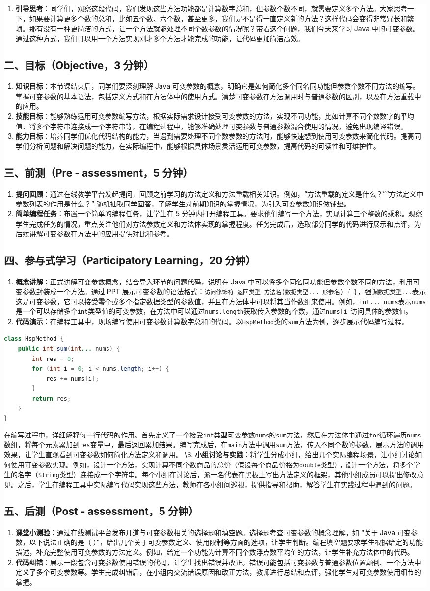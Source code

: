 1. **引导思考**：同学们，观察这段代码，我们发现这些方法功能都是计算数字总和，但参数个数不同，就需要定义多个方法。大家思考一下，如果要计算更多个数的总和，比如五个数、六个数，甚至更多，我们是不是得一直定义新的方法？这样代码会变得非常冗长和繁琐。那有没有一种更简洁的方式，让一个方法就能处理不同个数参数的情况呢？带着这个问题，我们今天来学习 Java 中的可变参数。通过这种方式，我们可以用一个方法实现刚才多个方法才能完成的功能，让代码更加简洁高效。

## 二、目标（Objective，3 分钟）

1. **知识目标**：本节课结束后，同学们要深刻理解 Java 可变参数的概念，明确它是如何简化多个同名同功能但参数个数不同方法的编写。掌握可变参数的基本语法，包括定义方式和在方法体中的使用方式。清楚可变参数在方法调用时与普通参数的区别，以及在方法重载中的应用。
2. **技能目标**：能够熟练运用可变参数编写方法，根据实际需求设计接受可变参数的方法，实现不同功能，比如计算不同个数数字的平均值、将多个字符串连接成一个字符串等。在编程过程中，能够准确处理可变参数与普通参数混合使用的情况，避免出现编译错误。
3. **能力目标**：培养同学们优化代码结构的能力，当遇到需要处理不同个数参数的方法时，能够快速想到使用可变参数来简化代码。提高同学们分析问题和解决问题的能力，在实际编程中，能够根据具体场景灵活运用可变参数，提高代码的可读性和可维护性。

## 三、前测（Pre - assessment，5 分钟）

1. **提问回顾**：通过在线教学平台发起提问，回顾之前学习的方法定义和方法重载相关知识。例如，“方法重载的定义是什么？”“方法定义中参数列表的作用是什么？” 随机抽取同学回答，了解学生对前期知识的掌握情况，为引入可变参数知识做铺垫。
2. **简单编程任务**：布置一个简单的编程任务，让学生在 5 分钟内打开编程工具。要求他们编写一个方法，实现计算三个整数的乘积。观察学生完成任务的情况，重点关注他们对方法参数定义和方法体实现的掌握程度。任务完成后，选取部分同学的代码进行展示和点评，为后续讲解可变参数在方法中的应用提供对比和参考。

## 四、参与式学习（Participatory Learning，20 分钟）

1. **概念讲解**：正式讲解可变参数概念，结合导入环节的问题代码，说明在 Java 中可以将多个同名同功能但参数个数不同的方法，利用可变参数封装成一个方法。通过 PPT 展示可变参数的语法格式：`访问修饰符 返回类型 方法名(数据类型... 形参名) { }`，强调`数据类型...`表示这是可变参数，它可以接受零个或多个指定数据类型的参数值，并且在方法体中可以将其当作数组来使用。例如，`int... nums`表示`nums`是一个可以存储多个`int`类型值的可变参数，在方法中可以通过`nums.length`获取传入参数的个数，通过`nums[i]`访问具体的参数值。
2. **代码演示**：在编程工具中，现场编写使用可变参数计算数字总和的代码。以`HspMethod`类的`sum`方法为例，逐步展示代码编写过程。

```java
class HspMethod {
    public int sum(int... nums) {
        int res = 0;
        for (int i = 0; i < nums.length; i++) {
            res += nums[i];
        }
        return res;
    }
}
```

在编写过程中，详细解释每一行代码的作用。首先定义了一个接受`int`类型可变参数`nums`的`sum`方法，然后在方法体中通过`for`循环遍历`nums`数组，将每个元素累加到`res`变量中，最后返回累加结果。编写完成后，在`main`方法中调用`sum`方法，传入不同个数的参数，展示方法的调用效果，让学生直观看到可变参数如何简化方法定义和调用。
\3. **小组讨论与实践**：将学生分成小组，给出几个实际编程场景，让小组讨论如何使用可变参数实现。例如，设计一个方法，实现计算不同个数商品的总价（假设每个商品价格为`double`类型）；设计一个方法，将多个学生的名字（`String`类型）连接成一个字符串。每个小组在讨论后，派一名代表在黑板上写出方法定义的框架，其他小组成员可以提出修改意见。之后，学生在编程工具中实际编写代码实现这些方法，教师在各小组间巡视，提供指导和帮助，解答学生在实践过程中遇到的问题。

## 五、后测（Post - assessment，5 分钟）

1. **课堂小测验**：通过在线测试平台发布几道与可变参数相关的选择题和填空题。选择题考查可变参数的概念理解，如 “关于 Java 可变参数，以下说法正确的是（ ）”，给出几个关于可变参数定义、使用限制等方面的选项，让学生判断。编程填空题要求学生根据给定的功能描述，补充完整使用可变参数的方法定义。例如，给定一个功能为计算不同个数浮点数平均值的方法，让学生补充方法体中的代码。
2. **代码纠错**：展示一段包含可变参数使用错误的代码，让学生找出错误并改正。错误可能包括可变参数与普通参数位置颠倒、一个方法中定义了多个可变参数等。学生完成纠错后，在小组内交流错误原因和改正方法，教师进行总结和点评，强化学生对可变参数使用细节的掌握。

